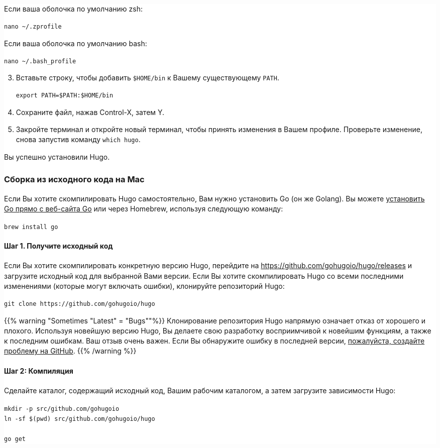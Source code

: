    Если ваша оболочка по умолчанию zsh:

   ```
   nano ~/.zprofile
   ```

   Если ваша оболочка по умолчанию bash:

   ```
   nano ~/.bash_profile
   ```

3. Вставьте строку, чтобы добавить `$HOME/bin` к Вашему существующему `PATH`.

   ```
   export PATH=$PATH:$HOME/bin
   ```

4. Сохраните файл, нажав Control-X, затем Y.

5. Закройте терминал и откройте новый терминал, чтобы принять изменения в Вашем профиле. Проверьте изменение, снова запустив команду `which hugo`.

Вы успешно установили Hugo.

### Сборка из исходного кода на Mac

Если Вы хотите скомпилировать Hugo самостоятельно, Вам нужно установить Go (он же Golang). Вы можете [установить Go прямо с веб-сайта Go](https://golang.org/dl/) или через Homebrew, используя следующую команду:

```
brew install go
```

#### Шаг 1. Получите исходный код

Если Вы хотите скомпилировать конкретную версию Hugo, перейдите на <https://github.com/gohugoio/hugo/releases> и загрузите исходный код для выбранной Вами версии. Если Вы хотите скомпилировать Hugo со всеми последними изменениями (которые могут включать ошибки), клонируйте репозиторий Hugo:

```
git clone https://github.com/gohugoio/hugo
```

{{% warning "Sometimes \"Latest\" = \"Bugs\""%}}
Клонирование репозитория Hugo напрямую означает отказ от хорошего и плохого. Используя новейшую версию Hugo, Вы делаете свою разработку восприимчивой к новейшим функциям, а также к последним ошибкам. Ваш отзыв очень важен. Если Вы обнаружите ошибку в последней версии, [пожалуйста, создайте проблему на GitHub](https://github.com/gohugoio/hugo/issues/new).
{{% /warning %}}

#### Шаг 2: Компиляция

Сделайте каталог, содержащий исходный код, Вашим рабочим каталогом, а затем загрузите зависимости Hugo:

```
mkdir -p src/github.com/gohugoio
ln -sf $(pwd) src/github.com/gohugoio/hugo

go get
```

